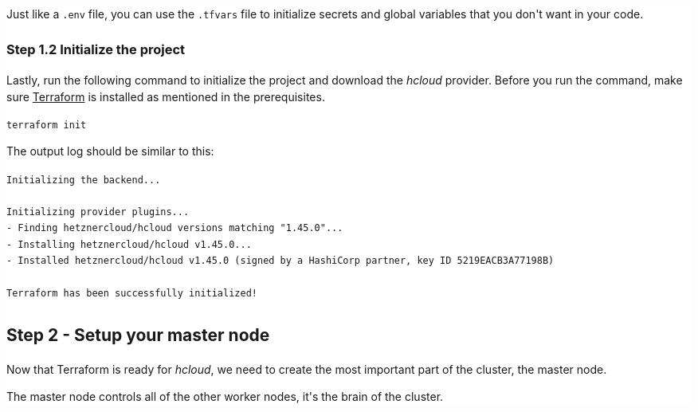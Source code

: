 Just like a `.env` file, you can use the `.tfvars` file to initialize secrets and global variables that you don't want in
your code.

### Step 1.2 Initialize the project

Lastly, run the following command to initialize the project and download the *hcloud* provider. Before you run the command, make sure [Terraform](https://developer.hashicorp.com/terraform/install?product_intent=terraform) is installed as mentioned in the prerequisites.

```shell
terraform init
```

The output log should be similar to this:

```text
Initializing the backend...

Initializing provider plugins...
- Finding hetznercloud/hcloud versions matching "1.45.0"...
- Installing hetznercloud/hcloud v1.45.0...
- Installed hetznercloud/hcloud v1.45.0 (signed by a HashiCorp partner, key ID 5219EACB3A77198B)

Terraform has been successfully initialized!
```

## Step 2 - Setup your master node

Now that Terraform is ready for *hcloud*, we need to create the most important part of the cluster, the master node.

The master node controls all of the other worker nodes, it's the brain of the cluster.
